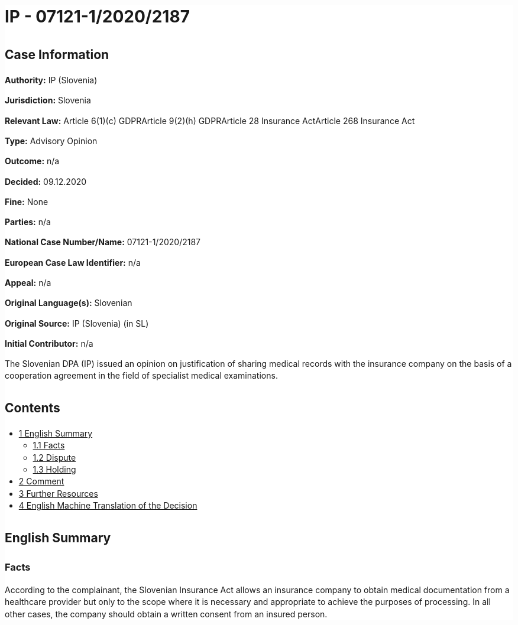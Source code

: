 # IP - 07121-1/2020/2187

## Case Information

**Authority:** IP (Slovenia)

**Jurisdiction:** Slovenia

**Relevant Law:** Article 6(1)(c) GDPRArticle 9(2)(h) GDPRArticle 28 Insurance ActArticle 268 Insurance Act

**Type:** Advisory Opinion

**Outcome:** n/a

**Decided:** 09.12.2020

**Fine:** None

**Parties:** n/a

**National Case Number/Name:** 07121-1/2020/2187

**European Case Law Identifier:** n/a

**Appeal:** n/a

**Original Language(s):** Slovenian

**Original Source:** IP (Slovenia) (in SL)

**Initial Contributor:** n/a

The Slovenian DPA (IP) issued an opinion on justification of sharing medical records with the insurance company on the basis of a cooperation agreement in the field of specialist medical examinations.

## Contents

*   [1 English Summary](#English_Summary)
    *   [1.1 Facts](#Facts)
    *   [1.2 Dispute](#Dispute)
    *   [1.3 Holding](#Holding)
*   [2 Comment](#Comment)
*   [3 Further Resources](#Further_Resources)
*   [4 English Machine Translation of the Decision](#English_Machine_Translation_of_the_Decision)

## English Summary

### Facts

According to the complainant, the Slovenian Insurance Act allows an insurance company to obtain medical documentation from a healthcare provider but only to the scope where it is necessary and appropriate to achieve the purposes of processing. In all other cases, the company should obtain a written consent from an insured person.
